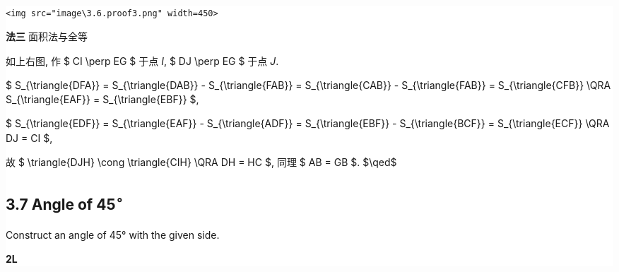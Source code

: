     <img src="image\3.6.proof3.png" width=450>
</center>


**法三**	面积法与全等

如上右图, 作 $ CI \perp EG $ 于点 $I$, $ DJ \perp EG $ 于点 $J$.

$  S_{\triangle{DFA}} = S_{\triangle{DAB}} - S_{\triangle{FAB}} = S_{\triangle{CAB}} - S_{\triangle{FAB}} = S_{\triangle{CFB}} \QRA S_{\triangle{EAF}} = S_{\triangle{EBF}} $,

$ S_{\triangle{EDF}} = S_{\triangle{EAF}} - S_{\triangle{ADF}} = S_{\triangle{EBF}} - S_{\triangle{BCF}} = S_{\triangle{ECF}} \QRA DJ = CI $,

故 $ \triangle{DJH} \cong \triangle{CIH} \QRA DH = HC $, 同理 $ AB = GB $.	$\qed$

## 3.7	Angle of $45^\circ$

Construct an angle of 45° with the given side.

**2L**

